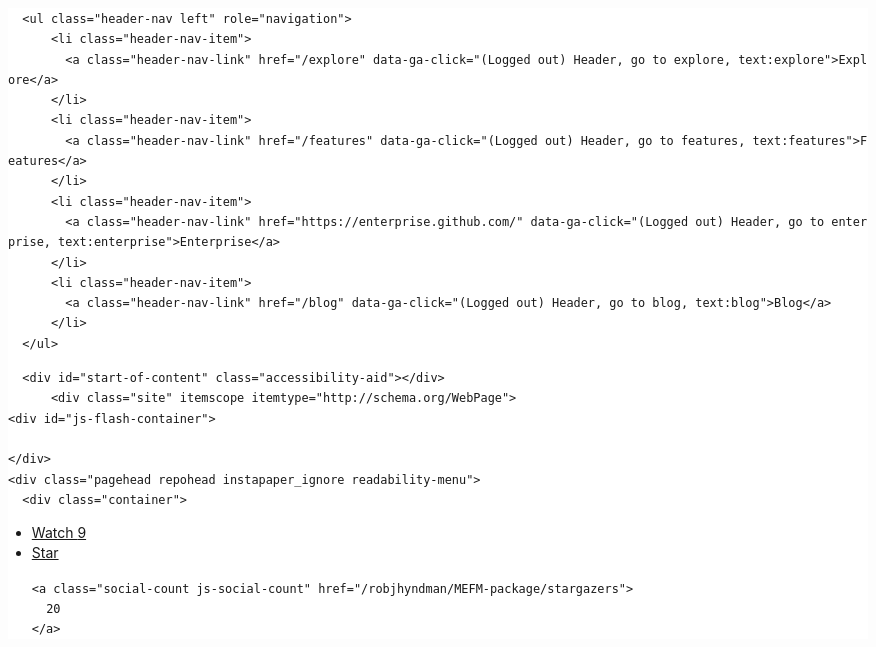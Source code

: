       <ul class="header-nav left" role="navigation">
          <li class="header-nav-item">
            <a class="header-nav-link" href="/explore" data-ga-click="(Logged out) Header, go to explore, text:explore">Explore</a>
          </li>
          <li class="header-nav-item">
            <a class="header-nav-link" href="/features" data-ga-click="(Logged out) Header, go to features, text:features">Features</a>
          </li>
          <li class="header-nav-item">
            <a class="header-nav-link" href="https://enterprise.github.com/" data-ga-click="(Logged out) Header, go to enterprise, text:enterprise">Enterprise</a>
          </li>
          <li class="header-nav-item">
            <a class="header-nav-link" href="/blog" data-ga-click="(Logged out) Header, go to blog, text:blog">Blog</a>
          </li>
      </ul>

  </div>
</div>



      <div id="start-of-content" class="accessibility-aid"></div>
          <div class="site" itemscope itemtype="http://schema.org/WebPage">
    <div id="js-flash-container">
      
    </div>
    <div class="pagehead repohead instapaper_ignore readability-menu">
      <div class="container">
        
<ul class="pagehead-actions">

  <li>
      <a href="/login?return_to=%2Frobjhyndman%2FMEFM-package"
    class="btn btn-sm btn-with-count tooltipped tooltipped-n"
    aria-label="You must be signed in to watch a repository" rel="nofollow">
    <span class="octicon octicon-eye"></span>
    Watch
  </a>
  <a class="social-count" href="/robjhyndman/MEFM-package/watchers">
    9
  </a>

  </li>

  <li>
      <a href="/login?return_to=%2Frobjhyndman%2FMEFM-package"
    class="btn btn-sm btn-with-count tooltipped tooltipped-n"
    aria-label="You must be signed in to star a repository" rel="nofollow">
    <span class="octicon octicon-star"></span>
    Star
  </a>

    <a class="social-count js-social-count" href="/robjhyndman/MEFM-package/stargazers">
      20
    </a>
